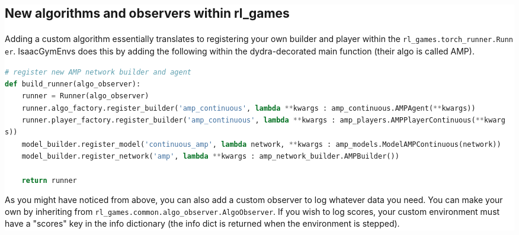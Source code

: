 
## New algorithms and observers within rl_games

Adding a custom algorithm essentially translates to registering your own builder and player within the `rl_games.torch_runner.Runner`. IsaacGymEnvs does this by adding the following within the dydra-decorated main function (their algo is called AMP).

```python
# register new AMP network builder and agent
def build_runner(algo_observer):
    runner = Runner(algo_observer)
    runner.algo_factory.register_builder('amp_continuous', lambda **kwargs : amp_continuous.AMPAgent(**kwargs))
    runner.player_factory.register_builder('amp_continuous', lambda **kwargs : amp_players.AMPPlayerContinuous(**kwargs))
    model_builder.register_model('continuous_amp', lambda network, **kwargs : amp_models.ModelAMPContinuous(network))
    model_builder.register_network('amp', lambda **kwargs : amp_network_builder.AMPBuilder())

    return runner
```

As you might have noticed from above, you can also add a custom observer to log whatever data you need. You can make your own by inheriting from `rl_games.common.algo_observer.AlgoObserver`. If you wish to log scores, your custom environment must have a "scores" key in the info dictionary (the info dict is returned when the environment is stepped). 
